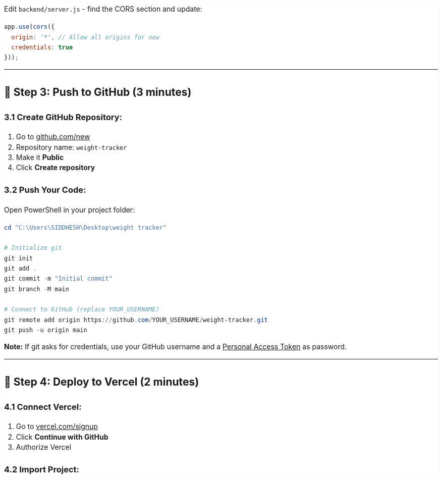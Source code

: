 Edit `backend/server.js` - find the CORS section and update:

```javascript
app.use(cors({
  origin: '*', // Allow all origins for now
  credentials: true
}));
```

---

## 🐙 **Step 3: Push to GitHub (3 minutes)**

### **3.1 Create GitHub Repository:**

1. Go to [github.com/new](https://github.com/new)
2. Repository name: `weight-tracker`
3. Make it **Public**
4. Click **Create repository**

### **3.2 Push Your Code:**

Open PowerShell in your project folder:

```powershell
cd "C:\Users\SIDDHESH\Desktop\weight tracker"

# Initialize git
git init
git add .
git commit -m "Initial commit"
git branch -M main

# Connect to GitHub (replace YOUR_USERNAME)
git remote add origin https://github.com/YOUR_USERNAME/weight-tracker.git
git push -u origin main
```

**Note:** If git asks for credentials, use your GitHub username and a [Personal Access Token](https://github.com/settings/tokens) as password.

---

## 🚀 **Step 4: Deploy to Vercel (2 minutes)**

### **4.1 Connect Vercel:**

1. Go to [vercel.com/signup](https://vercel.com/signup)
2. Click **Continue with GitHub**
3. Authorize Vercel

### **4.2 Import Project:**
